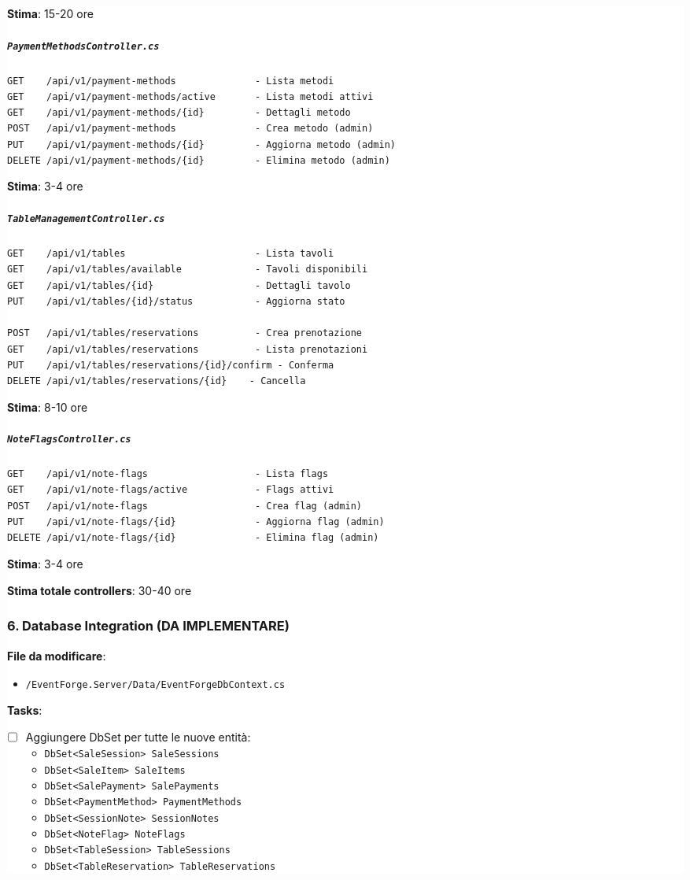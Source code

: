 **Stima**: 15-20 ore

##### `PaymentMethodsController.cs`
```
GET    /api/v1/payment-methods              - Lista metodi
GET    /api/v1/payment-methods/active       - Lista metodi attivi
GET    /api/v1/payment-methods/{id}         - Dettagli metodo
POST   /api/v1/payment-methods              - Crea metodo (admin)
PUT    /api/v1/payment-methods/{id}         - Aggiorna metodo (admin)
DELETE /api/v1/payment-methods/{id}         - Elimina metodo (admin)
```

**Stima**: 3-4 ore

##### `TableManagementController.cs`
```
GET    /api/v1/tables                       - Lista tavoli
GET    /api/v1/tables/available             - Tavoli disponibili
GET    /api/v1/tables/{id}                  - Dettagli tavolo
PUT    /api/v1/tables/{id}/status           - Aggiorna stato

POST   /api/v1/tables/reservations          - Crea prenotazione
GET    /api/v1/tables/reservations          - Lista prenotazioni
PUT    /api/v1/tables/reservations/{id}/confirm - Conferma
DELETE /api/v1/tables/reservations/{id}    - Cancella
```

**Stima**: 8-10 ore

##### `NoteFlagsController.cs`
```
GET    /api/v1/note-flags                   - Lista flags
GET    /api/v1/note-flags/active            - Flags attivi
POST   /api/v1/note-flags                   - Crea flag (admin)
PUT    /api/v1/note-flags/{id}              - Aggiorna flag (admin)
DELETE /api/v1/note-flags/{id}              - Elimina flag (admin)
```

**Stima**: 3-4 ore

**Stima totale controllers**: 30-40 ore

### 6. Database Integration (DA IMPLEMENTARE)

**File da modificare**:
- `/EventForge.Server/Data/EventForgeDbContext.cs`

**Tasks**:
- [ ] Aggiungere DbSet per tutte le nuove entità:
  - `DbSet<SaleSession> SaleSessions`
  - `DbSet<SaleItem> SaleItems`
  - `DbSet<SalePayment> SalePayments`
  - `DbSet<PaymentMethod> PaymentMethods`
  - `DbSet<SessionNote> SessionNotes`
  - `DbSet<NoteFlag> NoteFlags`
  - `DbSet<TableSession> TableSessions`
  - `DbSet<TableReservation> TableReservations`
